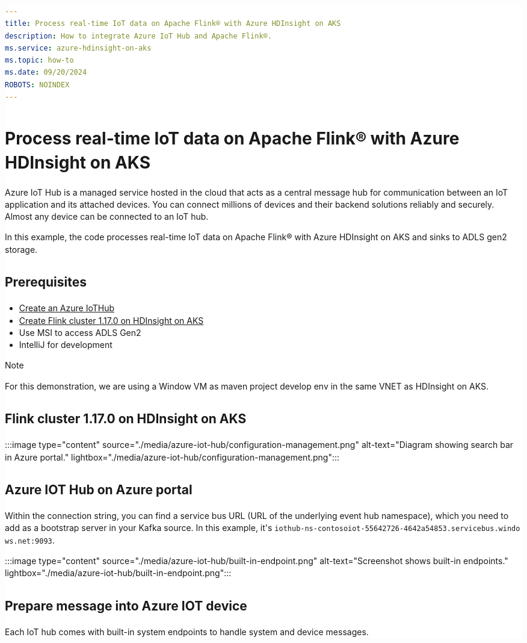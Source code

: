 ```yaml
---
title: Process real-time IoT data on Apache Flink® with Azure HDInsight on AKS
description: How to integrate Azure IoT Hub and Apache Flink®.
ms.service: azure-hdinsight-on-aks
ms.topic: how-to
ms.date: 09/20/2024
ROBOTS: NOINDEX
---
```


# Process real-time IoT data on Apache Flink® with Azure HDInsight on AKS

Azure IoT Hub is a managed service hosted in the cloud that acts as a central message hub for communication between an IoT application and its attached devices. You can connect millions of devices and their backend solutions reliably and securely. Almost any device can be connected to an IoT hub.

In this example, the code processes real-time IoT data on Apache Flink® with Azure HDInsight on AKS and sinks to ADLS gen2 storage.

## Prerequisites

* [Create an Azure IoTHub](/azure/iot-hub/iot-hub-create-through-portal/)
* [Create Flink cluster 1.17.0 on HDInsight on AKS](./flink-create-cluster-portal.md)
* Use MSI to access ADLS Gen2
* IntelliJ for development

> [!NOTE]
> For this demonstration, we are using a Window VM as maven project develop env in the same VNET as HDInsight on AKS.

## Flink cluster 1.17.0 on HDInsight on AKS

:::image type="content" source="./media/azure-iot-hub/configuration-management.png" alt-text="Diagram showing search bar in Azure portal." lightbox="./media/azure-iot-hub/configuration-management.png":::

## Azure IOT Hub on Azure portal

Within the connection string, you can find a service bus URL (URL of the underlying event hub namespace), which you need to add as a bootstrap server in your Kafka source. In this example, it's `iothub-ns-contosoiot-55642726-4642a54853.servicebus.windows.net:9093`.

:::image type="content" source="./media/azure-iot-hub/built-in-endpoint.png" alt-text="Screenshot shows built-in endpoints." lightbox="./media/azure-iot-hub/built-in-endpoint.png":::

## Prepare message into Azure IOT device

Each IoT hub comes with built-in system endpoints to handle system and device messages.
